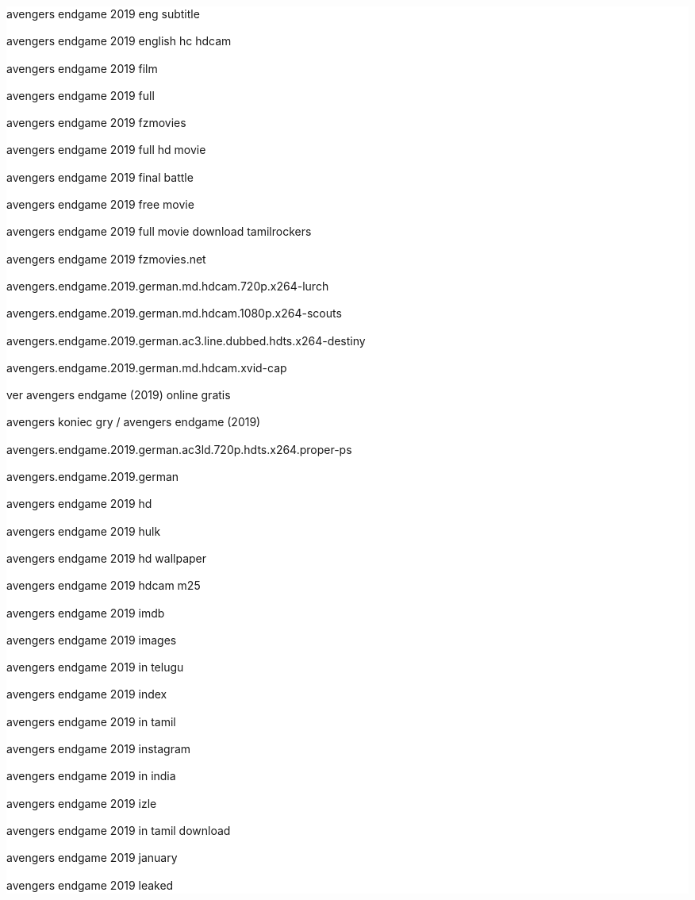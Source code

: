 avengers endgame 2019 eng subtitle

avengers endgame 2019 english hc hdcam

avengers endgame 2019 film

avengers endgame 2019 full

avengers endgame 2019 fzmovies

avengers endgame 2019 full hd movie

avengers endgame 2019 final battle

avengers endgame 2019 free movie

avengers endgame 2019 full movie download tamilrockers

avengers endgame 2019 fzmovies.net

avengers.endgame.2019.german.md.hdcam.720p.x264-lurch

avengers.endgame.2019.german.md.hdcam.1080p.x264-scouts

avengers.endgame.2019.german.ac3.line.dubbed.hdts.x264-destiny

avengers.endgame.2019.german.md.hdcam.xvid-cap

ver avengers endgame (2019) online gratis

avengers koniec gry / avengers endgame (2019)

avengers.endgame.2019.german.ac3ld.720p.hdts.x264.proper-ps

avengers.endgame.2019.german

avengers endgame 2019 hd

avengers endgame 2019 hulk

avengers endgame 2019 hd wallpaper

avengers endgame 2019 hdcam m25

avengers endgame 2019 imdb

avengers endgame 2019 images

avengers endgame 2019 in telugu

avengers endgame 2019 index

avengers endgame 2019 in tamil

avengers endgame 2019 instagram

avengers endgame 2019 in india

avengers endgame 2019 izle

avengers endgame 2019 in tamil download

avengers endgame 2019 january

avengers endgame 2019 leaked
